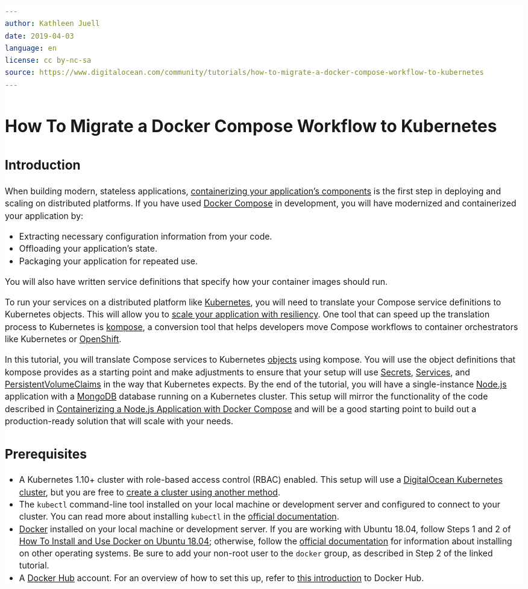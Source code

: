 ```yaml
---
author: Kathleen Juell
date: 2019-04-03
language: en
license: cc by-nc-sa
source: https://www.digitalocean.com/community/tutorials/how-to-migrate-a-docker-compose-workflow-to-kubernetes
---
```


# How To Migrate a Docker Compose Workflow to Kubernetes

## Introduction

When building modern, stateless applications, [containerizing your application’s components](architecting-applications-for-kubernetes#containerizing-application-components) is the first step in deploying and scaling on distributed platforms. If you have used [Docker Compose](https://docs.docker.com/compose/) in development, you will have modernized and containerized your application by:

- Extracting necessary configuration information from your code.
- Offloading your application’s state.
- Packaging your application for repeated use. 

You will also have written service definitions that specify how your container images should run.

To run your services on a distributed platform like [Kubernetes](https://kubernetes.io/), you will need to translate your Compose service definitions to Kubernetes objects. This will allow you to [scale your application with resiliency](http://assets.digitalocean.com/white-papers/running-digitalocean-kubernetes.pdf). One tool that can speed up the translation process to Kubernetes is [kompose](http://kompose.io/), a conversion tool that helps developers move Compose workflows to container orchestrators like Kubernetes or [OpenShift](https://www.openshift.com/).

In this tutorial, you will translate Compose services to Kubernetes [objects](https://kubernetes.io/docs/concepts/overview/working-with-objects/kubernetes-objects/) using kompose. You will use the object definitions that kompose provides as a starting point and make adjustments to ensure that your setup will use [Secrets](https://kubernetes.io/docs/concepts/configuration/secret/), [Services](https://kubernetes.io/docs/concepts/services-networking/service/), and [PersistentVolumeClaims](https://kubernetes.io/docs/concepts/storage/persistent-volumes/#persistentvolumeclaims) in the way that Kubernetes expects. By the end of the tutorial, you will have a single-instance [Node.js](https://nodejs.org/) application with a [MongoDB](https://www.mongodb.com/) database running on a Kubernetes cluster. This setup will mirror the functionality of the code described in [Containerizing a Node.js Application with Docker Compose](containerizing-a-node-js-application-for-development-with-docker-compose) and will be a good starting point to build out a production-ready solution that will scale with your needs.

## Prerequisites

- A Kubernetes 1.10+ cluster with role-based access control (RBAC) enabled. This setup will use a [DigitalOcean Kubernetes cluster](https://www.digitalocean.com/products/kubernetes/), but you are free to [create a cluster using another method](how-to-create-a-kubernetes-1-11-cluster-using-kubeadm-on-ubuntu-18-04).
- The `kubectl` command-line tool installed on your local machine or development server and configured to connect to your cluster. You can read more about installing `kubectl` in the [official documentation](https://kubernetes.io/docs/tasks/tools/install-kubectl/).
- [Docker](https://www.docker.com/) installed on your local machine or development server. If you are working with Ubuntu 18.04, follow Steps 1 and 2 of [How To Install and Use Docker on Ubuntu 18.04](how-to-install-and-use-docker-on-ubuntu-18-04); otherwise, follow the [official documentation](https://docs.docker.com/install/) for information about installing on other operating systems. Be sure to add your non-root user to the `docker` group, as described in Step 2 of the linked tutorial.
- A [Docker Hub](https://hub.docker.com/) account. For an overview of how to set this up, refer to [this introduction](https://docs.docker.com/docker-hub/) to Docker Hub.
